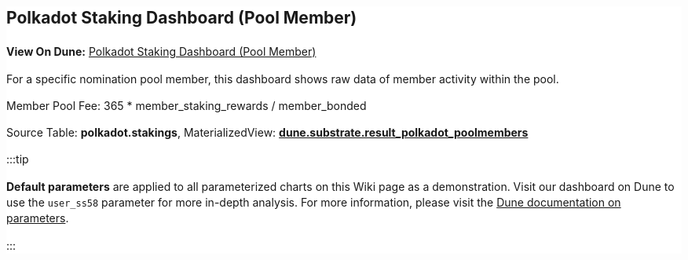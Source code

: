 <iframe src="https://dune.com/embeds/3341534/5599076/" height="350" width="100%"></iframe>

<iframe src="https://dune.com/embeds/3343291/5817681/" height="350" width="100%"></iframe>

<iframe src="https://dune.com/embeds/3343291/5817723/" height="350" width="100%"></iframe>

<iframe src="https://dune.com/embeds/3343291/5602160/" height="350" width="100%"></iframe>

<iframe src="https://dune.com/embeds/3343291/5817736/" height="350" width="100%"></iframe>

<iframe src="https://dune.com/embeds/3343291/5817692/" height="350" width="100%"></iframe>

<iframe src="https://dune.com/embeds/3343291/5817706/" height="350" width="100%"></iframe>

<iframe src="https://dune.com/embeds/3341597/5599169/" height="350" width="100%"></iframe>

## Polkadot Staking Dashboard (Pool Member)

**View On Dune:**
[Polkadot Staking Dashboard (Pool Member)](https://dune.com/substrate/polkadot-staking-pool-member)

For a specific nomination pool member, this dashboard shows raw data of member activity within the
pool.

Member Pool Fee: 365 \* member_staking_rewards / member_bonded

Source Table: **polkadot.stakings**, MaterializedView:
[**dune.substrate.result_polkadot_poolmembers**](https://dune.com/queries/3327479)

:::tip

**Default parameters** are applied to all parameterized charts on this Wiki page as a demonstration.
Visit our dashboard on Dune to use the `user_ss58` parameter for more in-depth analysis. For more
information, please visit the
[Dune documentation on parameters](https://docs.dune.com/web-app/query-editor/parameters).

:::

<iframe src="https://dune.com/embeds/3341609/5599266/" height="350" width="100%"></iframe>

<iframe src="https://dune.com/embeds/3341609/5599280/" height="350" width="100%"></iframe>

<iframe src="https://dune.com/embeds/3341609/5599290/" height="350" width="100%"></iframe>

<iframe src="https://dune.com/embeds/3341609/5599317/" height="350" width="100%"></iframe>

<iframe src="https://dune.com/embeds/3343369/5602279/" height="350" width="100%"></iframe>

<iframe src="https://dune.com/embeds/3343707/5602761/" height="350" width="100%"></iframe>
